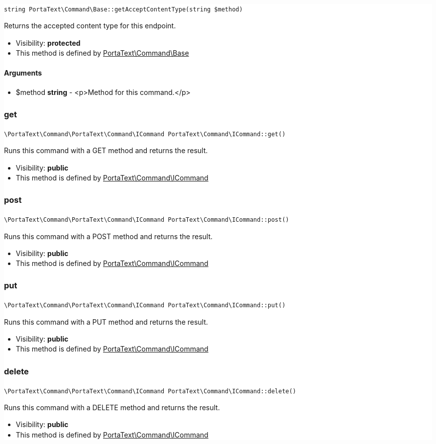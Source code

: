     string PortaText\Command\Base::getAcceptContentType(string $method)

Returns the accepted content type for this endpoint.



* Visibility: **protected**
* This method is defined by [PortaText\Command\Base](PortaText-Command-Base.md)


#### Arguments
* $method **string** - &lt;p&gt;Method for this command.&lt;/p&gt;



### get

    \PortaText\Command\PortaText\Command\ICommand PortaText\Command\ICommand::get()

Runs this command with a GET method and returns the result.



* Visibility: **public**
* This method is defined by [PortaText\Command\ICommand](PortaText-Command-ICommand.md)




### post

    \PortaText\Command\PortaText\Command\ICommand PortaText\Command\ICommand::post()

Runs this command with a POST method and returns the result.



* Visibility: **public**
* This method is defined by [PortaText\Command\ICommand](PortaText-Command-ICommand.md)




### put

    \PortaText\Command\PortaText\Command\ICommand PortaText\Command\ICommand::put()

Runs this command with a PUT method and returns the result.



* Visibility: **public**
* This method is defined by [PortaText\Command\ICommand](PortaText-Command-ICommand.md)




### delete

    \PortaText\Command\PortaText\Command\ICommand PortaText\Command\ICommand::delete()

Runs this command with a DELETE method and returns the result.



* Visibility: **public**
* This method is defined by [PortaText\Command\ICommand](PortaText-Command-ICommand.md)
